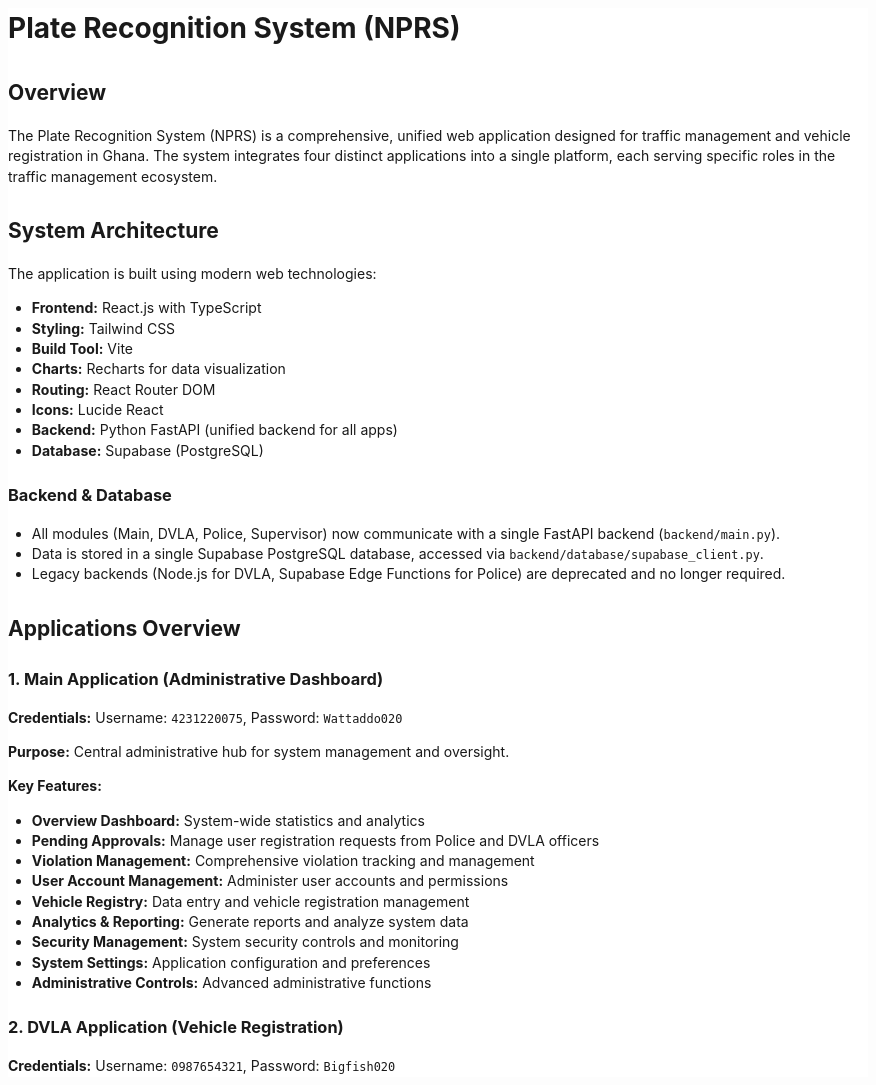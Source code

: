 # Plate Recognition System (NPRS)

## Overview

The Plate Recognition System (NPRS) is a comprehensive, unified web application designed for traffic management and vehicle registration in Ghana. The system integrates four distinct applications into a single platform, each serving specific roles in the traffic management ecosystem.

## System Architecture

The application is built using modern web technologies:
- **Frontend:** React.js with TypeScript
- **Styling:** Tailwind CSS
- **Build Tool:** Vite
- **Charts:** Recharts for data visualization
- **Routing:** React Router DOM
- **Icons:** Lucide React
- **Backend:** Python FastAPI (unified backend for all apps)
- **Database:** Supabase (PostgreSQL)

### Backend & Database
- All modules (Main, DVLA, Police, Supervisor) now communicate with a single FastAPI backend (`backend/main.py`).
- Data is stored in a single Supabase PostgreSQL database, accessed via `backend/database/supabase_client.py`.
- Legacy backends (Node.js for DVLA, Supabase Edge Functions for Police) are deprecated and no longer required.

## Applications Overview

### 1. Main Application (Administrative Dashboard)
**Credentials:** Username: `4231220075`, Password: `Wattaddo020`

**Purpose:** Central administrative hub for system management and oversight.

**Key Features:**
- **Overview Dashboard:** System-wide statistics and analytics
- **Pending Approvals:** Manage user registration requests from Police and DVLA officers
- **Violation Management:** Comprehensive violation tracking and management
- **User Account Management:** Administer user accounts and permissions
- **Vehicle Registry:** Data entry and vehicle registration management
- **Analytics & Reporting:** Generate reports and analyze system data
- **Security Management:** System security controls and monitoring
- **System Settings:** Application configuration and preferences
- **Administrative Controls:** Advanced administrative functions

### 2. DVLA Application (Vehicle Registration)
**Credentials:** Username: `0987654321`, Password: `Bigfish020`
